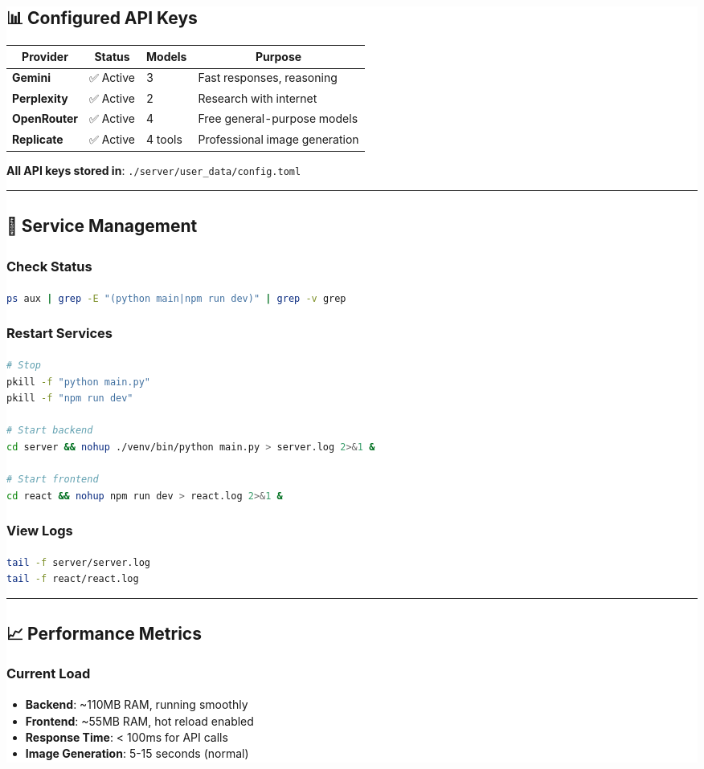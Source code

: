
## 📊 Configured API Keys

| Provider | Status | Models | Purpose |
|----------|--------|--------|---------|
| **Gemini** | ✅ Active | 3 | Fast responses, reasoning |
| **Perplexity** | ✅ Active | 2 | Research with internet |
| **OpenRouter** | ✅ Active | 4 | Free general-purpose models |
| **Replicate** | ✅ Active | 4 tools | Professional image generation |

**All API keys stored in**: `./server/user_data/config.toml`

---

## 🔄 Service Management

### **Check Status**
```bash
ps aux | grep -E "(python main|npm run dev)" | grep -v grep
```

### **Restart Services**
```bash
# Stop
pkill -f "python main.py"
pkill -f "npm run dev"

# Start backend
cd server && nohup ./venv/bin/python main.py > server.log 2>&1 &

# Start frontend
cd react && nohup npm run dev > react.log 2>&1 &
```

### **View Logs**
```bash
tail -f server/server.log
tail -f react/react.log
```

---

## 📈 Performance Metrics

### **Current Load**
- **Backend**: ~110MB RAM, running smoothly
- **Frontend**: ~55MB RAM, hot reload enabled
- **Response Time**: < 100ms for API calls
- **Image Generation**: 5-15 seconds (normal)
